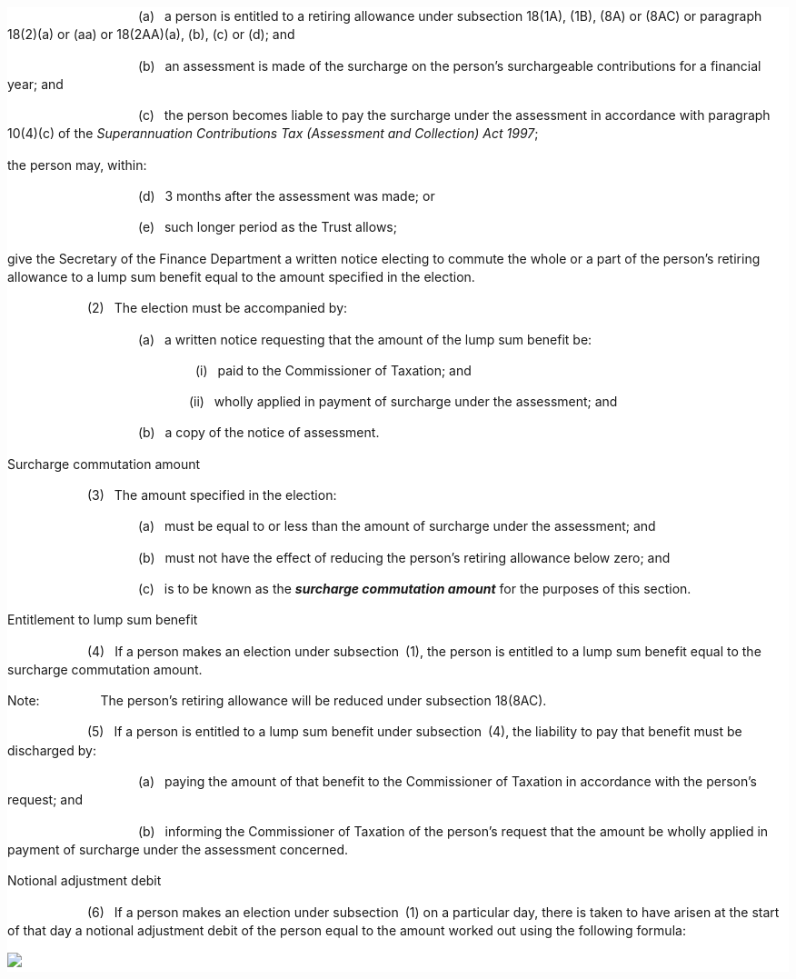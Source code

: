                      (a)  a person is entitled to a retiring allowance under subsection 18(1A), (1B), (8A) or (8AC) or paragraph 18(2)(a) or (aa) or 18(2AA)(a), (b), (c) or (d); and

                     (b)  an assessment is made of the surcharge on the person’s surchargeable contributions for a financial year; and

                     (c)  the person becomes liable to pay the surcharge under the assessment in accordance with paragraph 10(4)(c) of the _Superannuation Contributions Tax (Assessment and Collection) Act 1997_;

the person may, within:

                     (d)  3 months after the assessment was made; or

                     (e)  such longer period as the Trust allows;

give the Secretary of the Finance Department a written notice electing to commute the whole or a part of the person’s retiring allowance to a lump sum benefit equal to the amount specified in the election.

             (2)  The election must be accompanied by:

                     (a)  a written notice requesting that the amount of the lump sum benefit be:

                              (i)  paid to the Commissioner of Taxation; and

                             (ii)  wholly applied in payment of surcharge under the assessment; and

                     (b)  a copy of the notice of assessment.

Surcharge commutation amount

             (3)  The amount specified in the election:

                     (a)  must be equal to or less than the amount of surcharge under the assessment; and

                     (b)  must not have the effect of reducing the person’s retiring allowance below zero; and

                     (c)  is to be known as the **_surcharge commutation amount_** for the purposes of this section.

Entitlement to lump sum benefit

             (4)  If a person makes an election under subsection (1), the person is entitled to a lump sum benefit equal to the surcharge commutation amount.

Note:          The person’s retiring allowance will be reduced under subsection 18(8AC).

             (5)  If a person is entitled to a lump sum benefit under subsection (4), the liability to pay that benefit must be discharged by:

                     (a)  paying the amount of that benefit to the Commissioner of Taxation in accordance with the person’s request; and

                     (b)  informing the Commissioner of Taxation of the person’s request that the amount be wholly applied in payment of surcharge under the assessment concerned.

Notional adjustment debit

             (6)  If a person makes an election under subsection (1) on a particular day, there is taken to have arisen at the start of that day a notional adjustment debit of the person equal to the amount worked out using the following formula:

![](http://www.comlaw.gov.au/Details/C2012C00555/Html/4d258f63-43c0-4ac9-bbea-f6d0ebfbc5c4_files/image005.gif)

